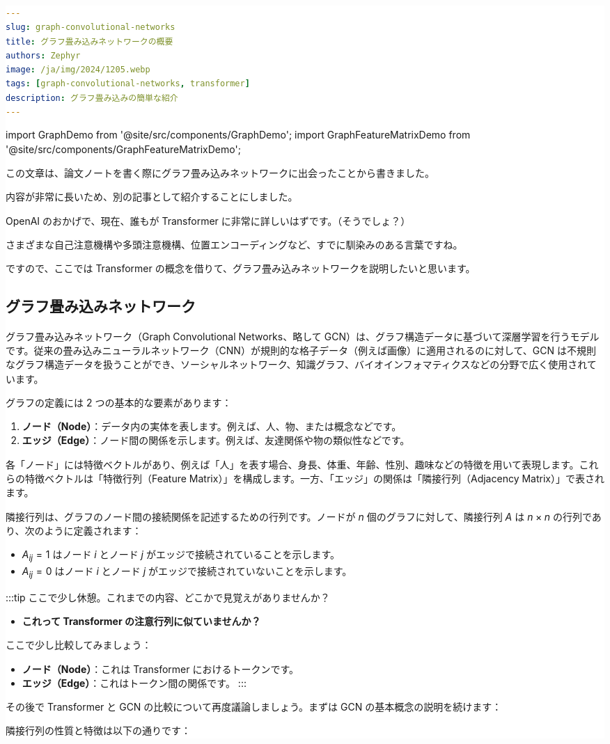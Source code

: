 ```yaml
---
slug: graph-convolutional-networks
title: グラフ畳み込みネットワークの概要
authors: Zephyr
image: /ja/img/2024/1205.webp
tags: [graph-convolutional-networks, transformer]
description: グラフ畳み込みの簡単な紹介
---
```


import GraphDemo from '@site/src/components/GraphDemo';
import GraphFeatureMatrixDemo from '@site/src/components/GraphFeatureMatrixDemo';

この文章は、論文ノートを書く際にグラフ畳み込みネットワークに出会ったことから書きました。

内容が非常に長いため、別の記事として紹介することにしました。



OpenAI のおかげで、現在、誰もが Transformer に非常に詳しいはずです。（そうでしょ？）

さまざまな自己注意機構や多頭注意機構、位置エンコーディングなど、すでに馴染みのある言葉ですね。

ですので、ここでは Transformer の概念を借りて、グラフ畳み込みネットワークを説明したいと思います。

## グラフ畳み込みネットワーク

グラフ畳み込みネットワーク（Graph Convolutional Networks、略して GCN）は、グラフ構造データに基づいて深層学習を行うモデルです。従来の畳み込みニューラルネットワーク（CNN）が規則的な格子データ（例えば画像）に適用されるのに対して、GCN は不規則なグラフ構造データを扱うことができ、ソーシャルネットワーク、知識グラフ、バイオインフォマティクスなどの分野で広く使用されています。

グラフの定義には 2 つの基本的な要素があります：

1. **ノード（Node）**：データ内の実体を表します。例えば、人、物、または概念などです。
2. **エッジ（Edge）**：ノード間の関係を示します。例えば、友達関係や物の類似性などです。

各「ノード」には特徴ベクトルがあり、例えば「人」を表す場合、身長、体重、年齢、性別、趣味などの特徴を用いて表現します。これらの特徴ベクトルは「特徴行列（Feature Matrix）」を構成します。一方、「エッジ」の関係は「隣接行列（Adjacency Matrix）」で表されます。

隣接行列は、グラフのノード間の接続関係を記述するための行列です。ノードが $n$ 個のグラフに対して、隣接行列 $A$ は $n \times n$ の行列であり、次のように定義されます：

- $A_{ij} = 1$ はノード $i$ とノード $j$ がエッジで接続されていることを示します。
- $A_{ij} = 0$ はノード $i$ とノード $j$ がエッジで接続されていないことを示します。

:::tip
ここで少し休憩。これまでの内容、どこかで見覚えがありませんか？

- **これって Transformer の注意行列に似ていませんか？**

ここで少し比較してみましょう：

- **ノード（Node）**：これは Transformer におけるトークンです。
- **エッジ（Edge）**：これはトークン間の関係です。
  :::

その後で Transformer と GCN の比較について再度議論しましょう。まずは GCN の基本概念の説明を続けます：

隣接行列の性質と特徴は以下の通りです：
